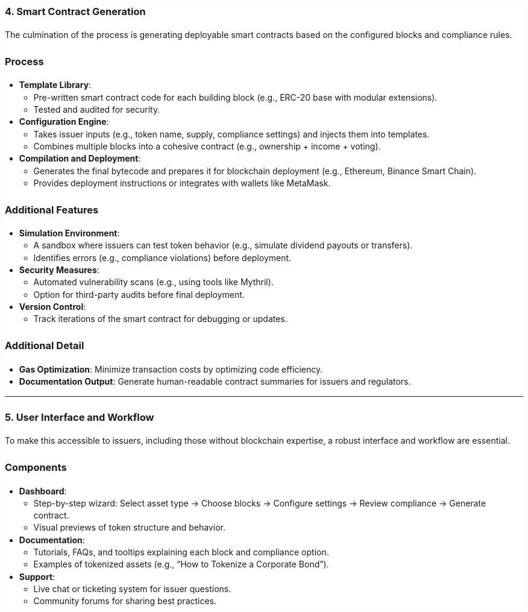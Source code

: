 ### **4. Smart Contract Generation**

The culmination of the process is generating deployable smart contracts based on the configured blocks and compliance rules.

### **Process**

- **Template Library**:
    - Pre-written smart contract code for each building block (e.g., ERC-20 base with modular extensions).
    - Tested and audited for security.
- **Configuration Engine**:
    - Takes issuer inputs (e.g., token name, supply, compliance settings) and injects them into templates.
    - Combines multiple blocks into a cohesive contract (e.g., ownership + income + voting).
- **Compilation and Deployment**:
    - Generates the final bytecode and prepares it for blockchain deployment (e.g., Ethereum, Binance Smart Chain).
    - Provides deployment instructions or integrates with wallets like MetaMask.

### **Additional Features**

- **Simulation Environment**:
    - A sandbox where issuers can test token behavior (e.g., simulate dividend payouts or transfers).
    - Identifies errors (e.g., compliance violations) before deployment.
- **Security Measures**:
    - Automated vulnerability scans (e.g., using tools like Mythril).
    - Option for third-party audits before final deployment.
- **Version Control**:
    - Track iterations of the smart contract for debugging or updates.

### **Additional Detail**

- **Gas Optimization**: Minimize transaction costs by optimizing code efficiency.
- **Documentation Output**: Generate human-readable contract summaries for issuers and regulators.

---

### **5. User Interface and Workflow**

To make this accessible to issuers, including those without blockchain expertise, a robust interface and workflow are essential.

### **Components**

- **Dashboard**:
    - Step-by-step wizard: Select asset type → Choose blocks → Configure settings → Review compliance → Generate contract.
    - Visual previews of token structure and behavior.
- **Documentation**:
    - Tutorials, FAQs, and tooltips explaining each block and compliance option.
    - Examples of tokenized assets (e.g., “How to Tokenize a Corporate Bond”).
- **Support**:
    - Live chat or ticketing system for issuer questions.
    - Community forums for sharing best practices.
